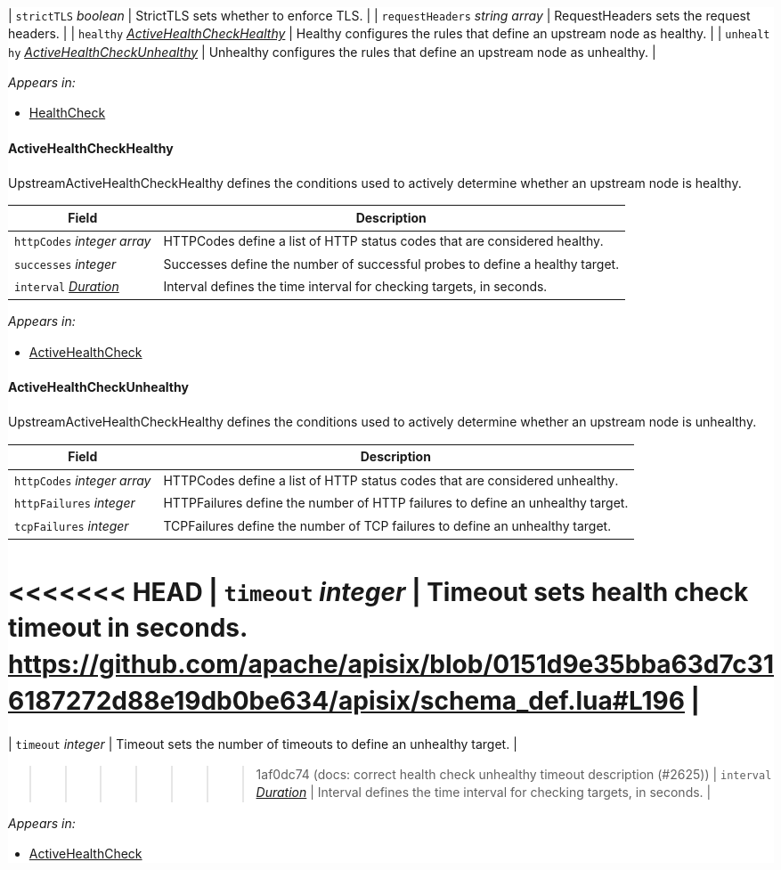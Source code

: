 | `strictTLS` _boolean_ | StrictTLS sets whether to enforce TLS. |
| `requestHeaders` _string array_ | RequestHeaders sets the request headers. |
| `healthy` _[ActiveHealthCheckHealthy](#activehealthcheckhealthy)_ | Healthy configures the rules that define an upstream node as healthy. |
| `unhealthy` _[ActiveHealthCheckUnhealthy](#activehealthcheckunhealthy)_ | Unhealthy configures the rules that define an upstream node as unhealthy. |


_Appears in:_
- [HealthCheck](#healthcheck)

#### ActiveHealthCheckHealthy


UpstreamActiveHealthCheckHealthy defines the conditions used to actively determine whether an upstream node is healthy.



| Field | Description |
| --- | --- |
| `httpCodes` _integer array_ | HTTPCodes define a list of HTTP status codes that are considered healthy. |
| `successes` _integer_ | Successes define the number of successful probes to define a healthy target. |
| `interval` _[Duration](https://kubernetes.io/docs/reference/generated/kubernetes-api/v1.30/#duration-v1-meta)_ | Interval defines the time interval for checking targets, in seconds. |


_Appears in:_
- [ActiveHealthCheck](#activehealthcheck)

#### ActiveHealthCheckUnhealthy


UpstreamActiveHealthCheckHealthy defines the conditions used to actively determine whether an upstream node is unhealthy.



| Field | Description |
| --- | --- |
| `httpCodes` _integer array_ | HTTPCodes define a list of HTTP status codes that are considered unhealthy. |
| `httpFailures` _integer_ | HTTPFailures define the number of HTTP failures to define an unhealthy target. |
| `tcpFailures` _integer_ | TCPFailures define the number of TCP failures to define an unhealthy target. |
<<<<<<< HEAD
| `timeout` _integer_ | Timeout sets health check timeout in seconds. https://github.com/apache/apisix/blob/0151d9e35bba63d7c316187272d88e19db0be634/apisix/schema_def.lua#L196 |
=======
| `timeout` _integer_ | Timeout sets the number of timeouts to define an unhealthy target. |
>>>>>>> 1af0dc74 (docs: correct health check unhealthy timeout description (#2625))
| `interval` _[Duration](https://kubernetes.io/docs/reference/generated/kubernetes-api/v1.30/#duration-v1-meta)_ | Interval defines the time interval for checking targets, in seconds. |


_Appears in:_
- [ActiveHealthCheck](#activehealthcheck)
